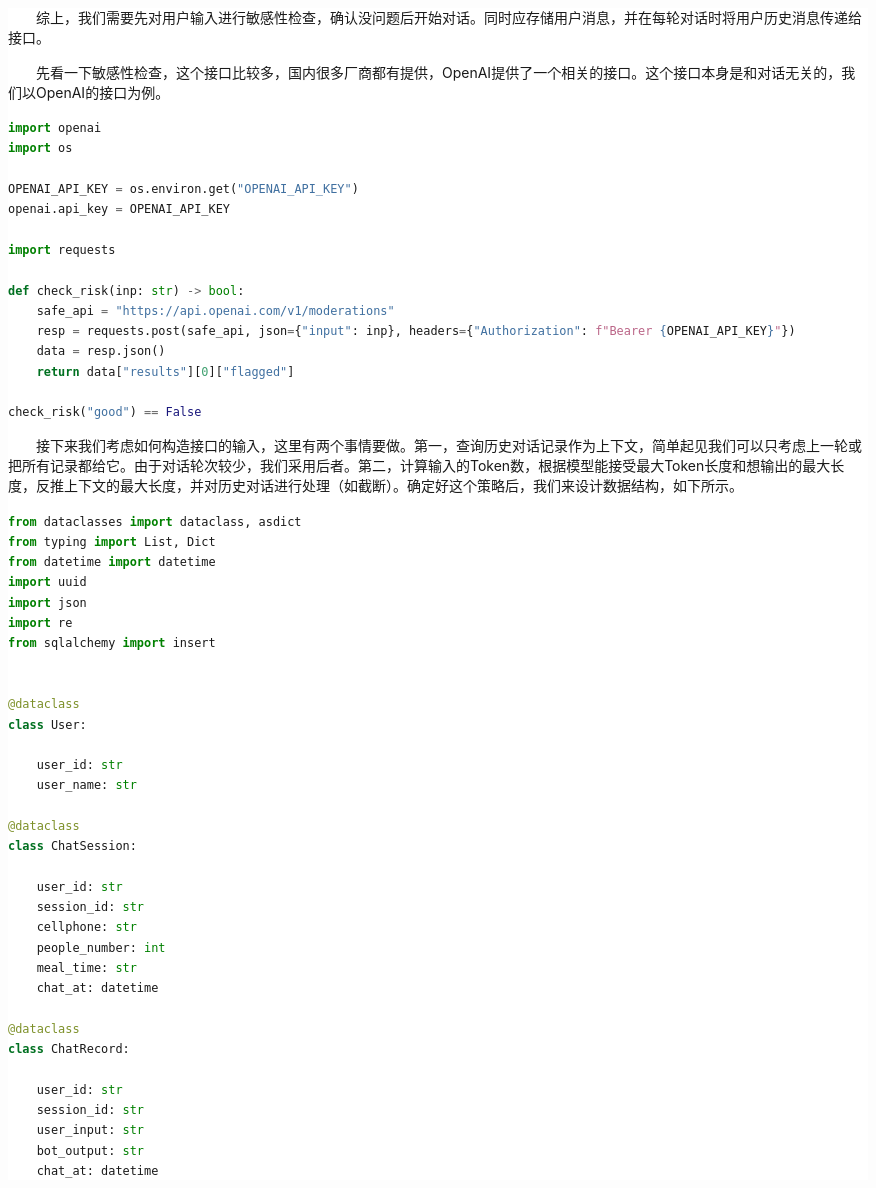 &emsp;&emsp;综上，我们需要先对用户输入进行敏感性检查，确认没问题后开始对话。同时应存储用户消息，并在每轮对话时将用户历史消息传递给接口。


&emsp;&emsp;先看一下敏感性检查，这个接口比较多，国内很多厂商都有提供，OpenAI提供了一个相关的接口。这个接口本身是和对话无关的，我们以OpenAI的接口为例。


```python
import openai
import os

OPENAI_API_KEY = os.environ.get("OPENAI_API_KEY")
openai.api_key = OPENAI_API_KEY

import requests

def check_risk(inp: str) -> bool:
    safe_api = "https://api.openai.com/v1/moderations"
    resp = requests.post(safe_api, json={"input": inp}, headers={"Authorization": f"Bearer {OPENAI_API_KEY}"})
    data = resp.json()
    return data["results"][0]["flagged"]

check_risk("good") == False
```

&emsp;&emsp;接下来我们考虑如何构造接口的输入，这里有两个事情要做。第一，查询历史对话记录作为上下文，简单起见我们可以只考虑上一轮或把所有记录都给它。由于对话轮次较少，我们采用后者。第二，计算输入的Token数，根据模型能接受最大Token长度和想输出的最大长度，反推上下文的最大长度，并对历史对话进行处理（如截断）。确定好这个策略后，我们来设计数据结构，如下所示。


```python
from dataclasses import dataclass, asdict
from typing import List, Dict
from datetime import datetime
import uuid
import json
import re
from sqlalchemy import insert


@dataclass
class User:
    
    user_id: str
    user_name: str

@dataclass
class ChatSession:
    
    user_id: str
    session_id: str
    cellphone: str
    people_number: int
    meal_time: str
    chat_at: datetime

@dataclass
class ChatRecord:
    
    user_id: str
    session_id: str
    user_input: str
    bot_output: str
    chat_at: datetime
```
